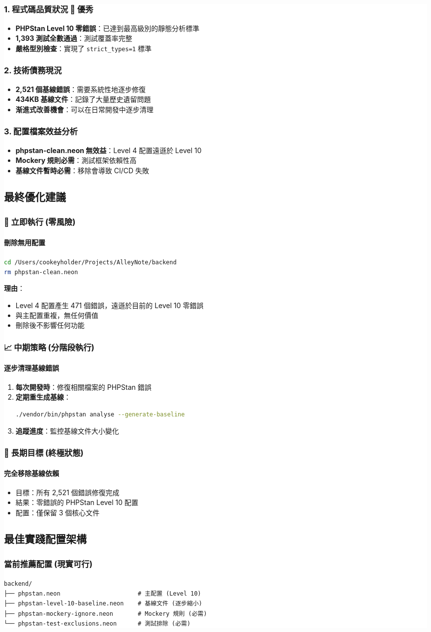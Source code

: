 ### 1. 程式碼品質狀況 🎯 **優秀**
- **PHPStan Level 10 零錯誤**：已達到最高級別的靜態分析標準
- **1,393 測試全數通過**：測試覆蓋率完整
- **嚴格型別檢查**：實現了 `strict_types=1` 標準

### 2. 技術債務現況
- **2,521 個基線錯誤**：需要系統性地逐步修復
- **434KB 基線文件**：記錄了大量歷史遺留問題
- **渐進式改善機會**：可以在日常開發中逐步清理

### 3. 配置檔案效益分析
- **phpstan-clean.neon 無效益**：Level 4 配置遠遜於 Level 10
- **Mockery 規則必需**：測試框架依賴性高
- **基線文件暫時必需**：移除會導致 CI/CD 失敗

## 最終優化建議

### 🚀 立即執行 (零風險)

#### 刪除無用配置
```bash
cd /Users/cookeyholder/Projects/AlleyNote/backend
rm phpstan-clean.neon
```

**理由**：
- Level 4 配置產生 471 個錯誤，遠遜於目前的 Level 10 零錯誤
- 與主配置重複，無任何價值
- 刪除後不影響任何功能

### 📈 中期策略 (分階段執行)

#### 逐步清理基線錯誤
1. **每次開發時**：修復相關檔案的 PHPStan 錯誤
2. **定期重生成基線**：
   ```bash
   ./vendor/bin/phpstan analyse --generate-baseline
   ```
3. **追蹤進度**：監控基線文件大小變化

### 🎯 長期目標 (終極狀態)

#### 完全移除基線依賴
- 目標：所有 2,521 個錯誤修復完成
- 結果：零錯誤的 PHPStan Level 10 配置
- 配置：僅保留 3 個核心文件

## 最佳實踐配置架構

### 當前推薦配置 (現實可行)
```
backend/
├── phpstan.neon                      # 主配置 (Level 10)
├── phpstan-level-10-baseline.neon    # 基線文件 (逐步縮小)
├── phpstan-mockery-ignore.neon       # Mockery 規則 (必需)
└── phpstan-test-exclusions.neon      # 測試排除 (必需)
```
